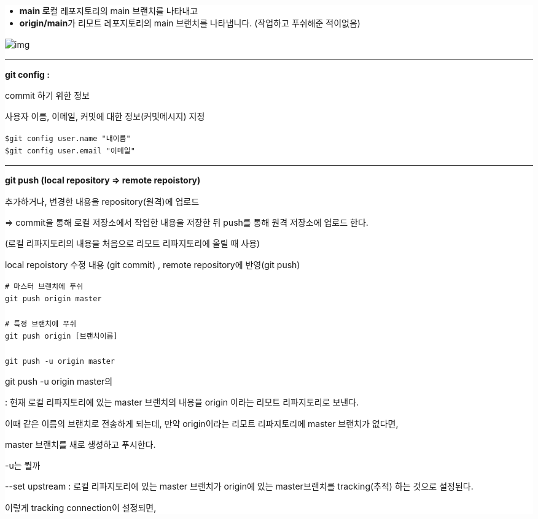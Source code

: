  

- **main 로**컬 레포지토리의 main 브랜치를 나타내고
- **origin/main**가 리모트 레포지토리의 main 브랜치를 나타냅니다. (작업하고 푸쉬해준 적이없음) 

 



![img](https://blog.kakaocdn.net/dn/dCZTde/btqUEA8kGdm/9JdpS7wjJKVlnjtzsMQANK/img.png)



------

**git config :** 

commit 하기 위한 정보 

사용자 이름, 이메일, 커밋에 대한 정보(커밋메시지) 지정 

```
$git config user.name "내이름" 
$git config user.email "이메일"
```

------

**git push (local repository => remote repoistory)**

추가하거나, 변경한 내용을 repository(원격)에 업로드

 => commit을 통해 로컬 저장소에서 작업한 내용을 저장한 뒤 push를 통해 원격 저장소에 업로드 한다. 

 (로컬 리파지토리의 내용을 처음으로 리모트 리파지토리에 올릴 때 사용) 

 local repoistory 수정 내용 (git commit) , remote repository에 반영(git push)

```
# 마스터 브랜치에 푸쉬
git push origin master

# 특정 브랜치에 푸쉬
git push origin [브랜치이름]

git push -u origin master
```

 

git push -u origin master의 

: 현재 로컬 리파지토리에 있는 master 브랜치의 내용을 origin 이라는 리모트 리파지토리로 보낸다. 

이때 같은 이름의 브랜치로 전송하게 되는데, 만약 origin이라는 리모트 리파지토리에 master 브랜치가 없다면,

master 브랜치를 새로 생성하고 푸시한다. 

 

-u는 뭘까

--set upstream : 로컬 리파지토리에 있는 master 브랜치가 origin에 있는 master브랜치를 tracking(추적) 하는 것으로 설정된다. 

이렇게 tracking connection이 설정되면,
